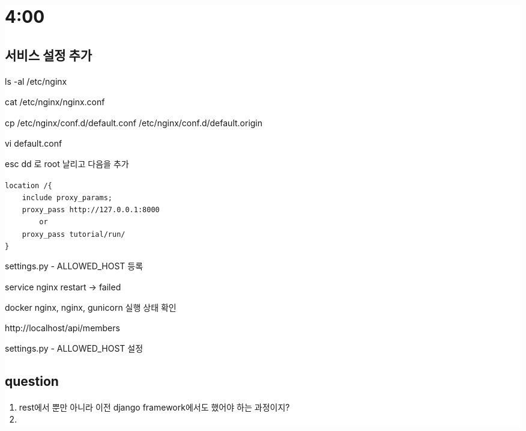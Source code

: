
# 4:00

## 서비스 설정 추가



ls -al /etc/nginx

cat /etc/nginx/nginx.conf

cp /etc/nginx/conf.d/default.conf /etc/nginx/conf.d/default.origin

vi default.conf

esc dd 로 root 날리고 다음을 추가

```
location /{
	include proxy_params;
	proxy_pass http://127.0.0.1:8000
		or
	proxy_pass tutorial/run/
}
```

settings.py - ALLOWED_HOST 등록

service nginx restart -> failed

docker nginx, nginx, gunicorn 실행 상태 확인

http://localhost/api/members

settings.py - ALLOWED_HOST 설정









## question

1. rest에서 뿐만 아니라  이전 django framework에서도 했어야 하는 과정이지?
2. 